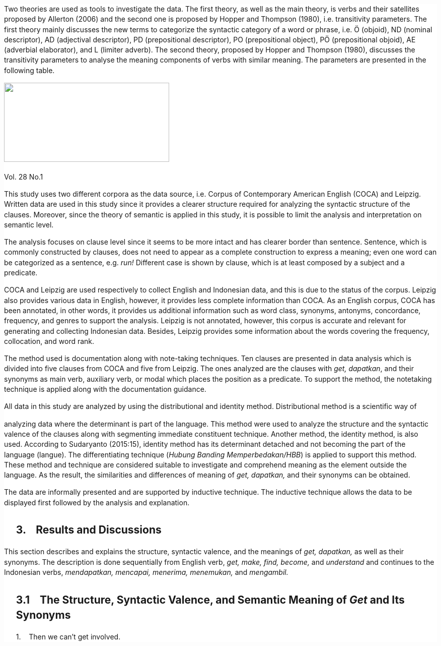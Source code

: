 <p><span class="font4">Two theories are used as tools to investigate the data. The first theory, as well as the main theory, is verbs and their satellites proposed by Allerton (2006) and the second one is proposed by Hopper and Thompson (1980), i.e. transitivity parameters. The first theory mainly discusses the new terms to categorize the syntactic category of a word or phrase, i.e. Ӧ (objoid), ND (nominal descriptor), AD (adjectival descriptor), PD (prepositional descriptor), PO (prepositional object), PӦ (prepositional objoid), AE (adverbial elaborator), and L (limiter adverb). The second theory, proposed by Hopper and Thompson (1980), discusses the transitivity parameters to analyse the meaning components of verbs with similar meaning. The parameters are presented in the following table.</span></p><img src="https://jurnal.harianregional.com/media/70969-1.jpg" alt="" style="width:246pt;height:118pt;">
<p><span class="font1">Vol. 28 No.1</span></p>
<p><span class="font4">This study uses two different corpora as the data source, i.e. Corpus of Contemporary American English (COCA) and Leipzig. Written data are used in this study since it provides a clearer structure required for analyzing the syntactic structure of the clauses. Moreover, since the theory of semantic is applied in this study, it is possible to limit the analysis and interpretation on semantic level.</span></p>
<p><span class="font4">The analysis focuses on clause level since it seems to be more intact and has clearer border than sentence. Sentence, which is commonly constructed by clauses, does not need to appear as a complete construction to express a meaning; even one word can be categorized as a sentence, e.g. </span><span class="font4" style="font-style:italic;">run!</span><span class="font4"> Different case is shown by clause, which is at least composed by a subject and a predicate.</span></p>
<p><span class="font4">COCA and Leipzig are used respectively to collect English and Indonesian data, and this is due to the status of the corpus. Leipzig also provides various data in English, however, it provides less complete information than COCA. As an English corpus, COCA has been annotated, in other words, it provides us additional information such as word class, synonyms, antonyms, concordance, frequency, and genres to support the analysis. Leipzig is not annotated, however, this corpus is accurate and relevant for generating and collecting Indonesian data. Besides, Leipzig provides some information about the words covering the frequency, collocation, and word rank.</span></p>
<p><span class="font4">The method used is documentation along with note-taking techniques. Ten clauses are presented in data analysis which is divided into five clauses from COCA and five from Leipzig. The ones analyzed are the clauses with </span><span class="font4" style="font-style:italic;">get, dapatkan</span><span class="font4">, and their synonyms as main verb, auxiliary verb, or modal which places the position as a predicate. To support the method, the notetaking technique is applied along with the documentation guidance.</span></p>
<p><span class="font4">All data in this study are analyzed by using the distributional and identity method. Distributional method is a scientific way of</span></p>
<p><span class="font4">analyzing data where the determinant is part of the language. This method were used to analyze the structure and the syntactic valence of the clauses along with segmenting immediate constituent technique. Another method, the identity method, is also used. According to Sudaryanto (2015:15), identity method has its determinant detached and not becoming the part of the language (langue). The differentiating technique (</span><span class="font4" style="font-style:italic;">Hubung Banding Memperbedakan/HBB</span><span class="font4">) is applied to support this method. These method and technique are considered suitable to investigate and comprehend meaning as the element outside the language. As the result, the similarities and differences of meaning of </span><span class="font4" style="font-style:italic;">get, dapatkan,</span><span class="font4"> and their synonyms can be obtained.</span></p>
<p><span class="font4">The data are informally presented and are supported by inductive technique. The inductive technique allows the data to be displayed first followed by the analysis and explanation.</span></p>
<ul style="list-style:none;"><li>
<h2><a name="bookmark6"></a><span class="font4" style="font-weight:bold;"><a name="bookmark7"></a>3. &nbsp;&nbsp;&nbsp;Results and Discussions</span></h2></li></ul>
<p><span class="font4">This section describes and explains the structure, syntactic valence, and the meanings of </span><span class="font4" style="font-style:italic;">get, dapatkan,</span><span class="font4"> as well as their synonyms. The description is done sequentially from English verb, </span><span class="font4" style="font-style:italic;">get, make, find, become,</span><span class="font4"> and </span><span class="font4" style="font-style:italic;">understand</span><span class="font4"> and continues to the Indonesian verbs, </span><span class="font4" style="font-style:italic;">mendapatkan, mencapai, menerima, menemukan,</span><span class="font4"> and </span><span class="font4" style="font-style:italic;">mengambil.</span></p>
<ul style="list-style:none;"><li>
<h2><a name="bookmark8"></a><span class="font4" style="font-weight:bold;"><a name="bookmark9"></a>3.1 &nbsp;&nbsp;&nbsp;The Structure, Syntactic Valence, and Semantic Meaning of </span><span class="font4" style="font-weight:bold;font-style:italic;">Get</span><span class="font4" style="font-weight:bold;"> and Its Synonyms</span></h2></li></ul>
<ul style="list-style:none;"><li>
<p><span class="font4">1. &nbsp;&nbsp;&nbsp;Then we can’t get involved.</span></p></li></ul>